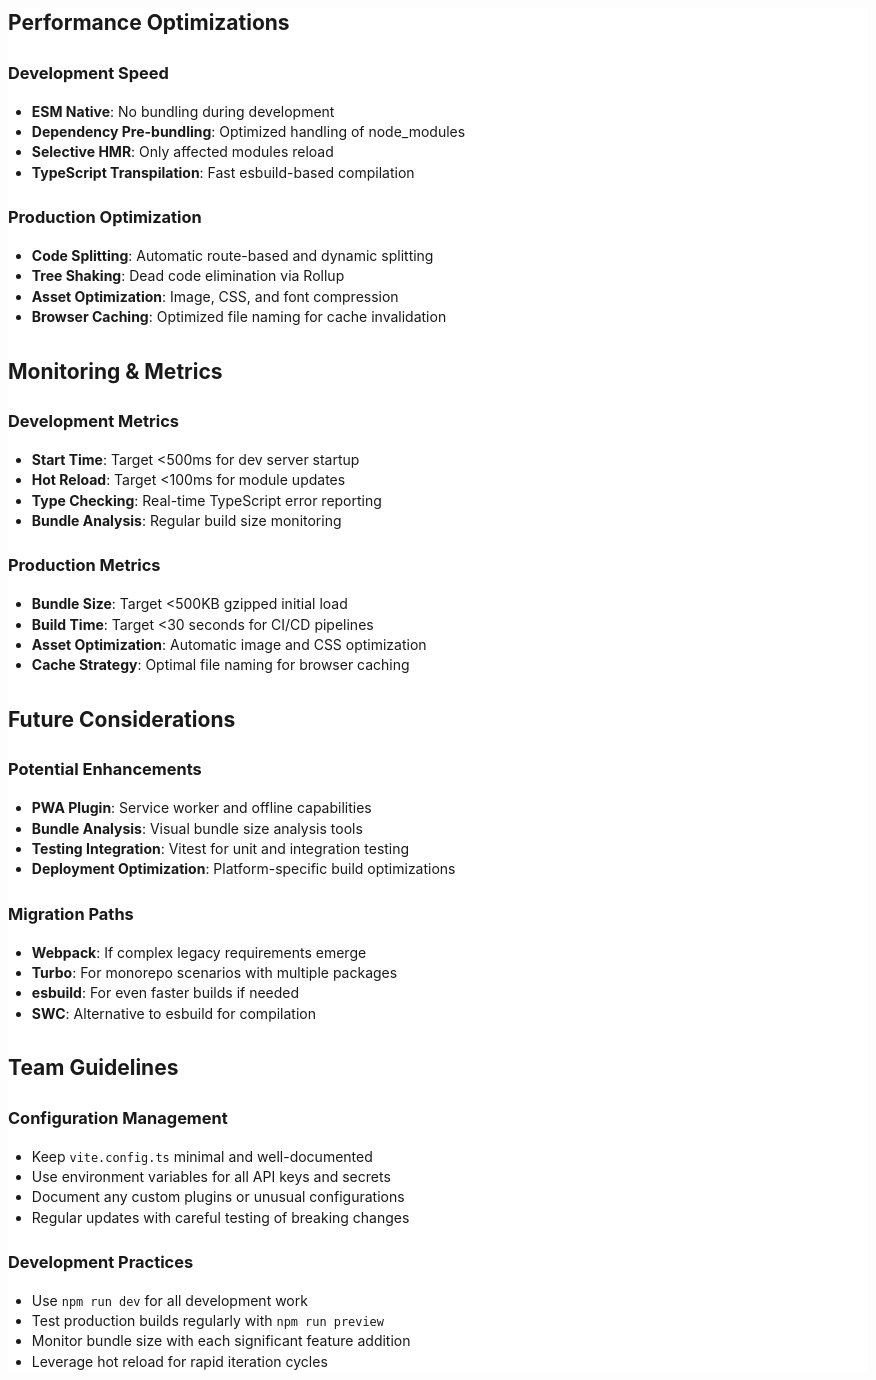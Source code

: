 ## Performance Optimizations

### Development Speed
- **ESM Native**: No bundling during development
- **Dependency Pre-bundling**: Optimized handling of node_modules
- **Selective HMR**: Only affected modules reload
- **TypeScript Transpilation**: Fast esbuild-based compilation

### Production Optimization
- **Code Splitting**: Automatic route-based and dynamic splitting
- **Tree Shaking**: Dead code elimination via Rollup
- **Asset Optimization**: Image, CSS, and font compression
- **Browser Caching**: Optimized file naming for cache invalidation

## Monitoring & Metrics

### Development Metrics
- **Start Time**: Target <500ms for dev server startup
- **Hot Reload**: Target <100ms for module updates
- **Type Checking**: Real-time TypeScript error reporting
- **Bundle Analysis**: Regular build size monitoring

### Production Metrics
- **Bundle Size**: Target <500KB gzipped initial load
- **Build Time**: Target <30 seconds for CI/CD pipelines
- **Asset Optimization**: Automatic image and CSS optimization
- **Cache Strategy**: Optimal file naming for browser caching

## Future Considerations

### Potential Enhancements
- **PWA Plugin**: Service worker and offline capabilities
- **Bundle Analysis**: Visual bundle size analysis tools
- **Testing Integration**: Vitest for unit and integration testing
- **Deployment Optimization**: Platform-specific build optimizations

### Migration Paths
- **Webpack**: If complex legacy requirements emerge
- **Turbo**: For monorepo scenarios with multiple packages
- **esbuild**: For even faster builds if needed
- **SWC**: Alternative to esbuild for compilation

## Team Guidelines

### Configuration Management
- Keep `vite.config.ts` minimal and well-documented
- Use environment variables for all API keys and secrets
- Document any custom plugins or unusual configurations
- Regular updates with careful testing of breaking changes

### Development Practices
- Use `npm run dev` for all development work
- Test production builds regularly with `npm run preview`
- Monitor bundle size with each significant feature addition
- Leverage hot reload for rapid iteration cycles 